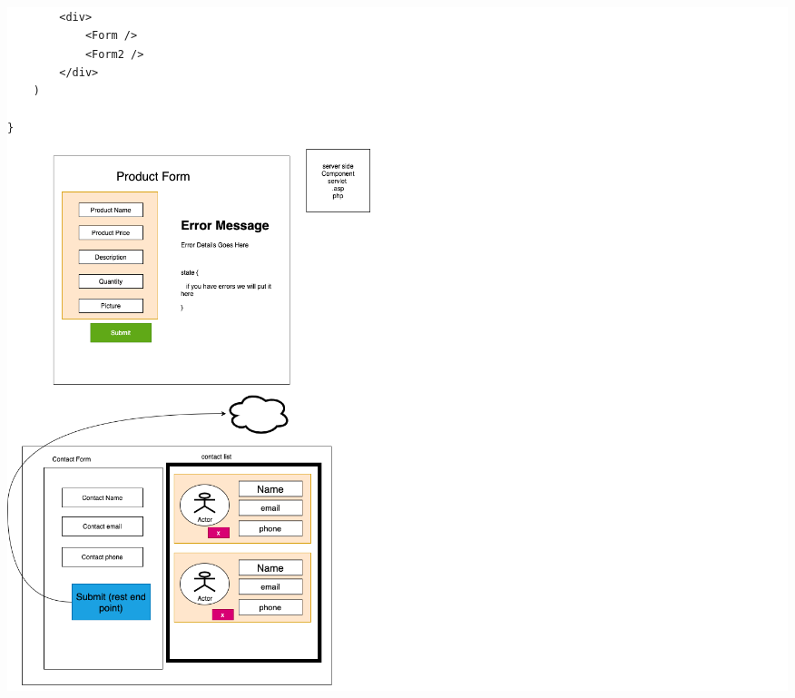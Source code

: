```
        <div>
            <Form />
            <Form2 />
        </div> 
    )

}

```

<img src="./images/19-react-forms.drawio.png" width="400">
